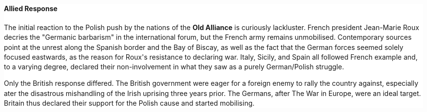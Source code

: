 #### Allied Response

The initial reaction to the Polish push by the nations of the **Old Alliance** is curiously lackluster.
French president Jean-Marie Roux decries the "Germanic barbarism" in the international forum, but
the French army remains unmobilised. Contemporary sources point at the unrest along the Spanish border
and the Bay of Biscay, as well as the fact that the German forces seemed solely focused eastwards, as
the reason for Roux's resistance to declaring war. Italy, Sicily, and Spain all followed French example
and, to a varying degree, declared their non-involvement in what they saw as a purely German/Polish
struggle.

Only the British response differed. The British government were eager for a foreign enemy to rally the
country against, especially ater the disastrous mishandling of the Irish uprising three years prior.
The Germans, after The War in Europe, were an ideal target. Britain thus declared their support for 
the Polish cause and started mobilising.
